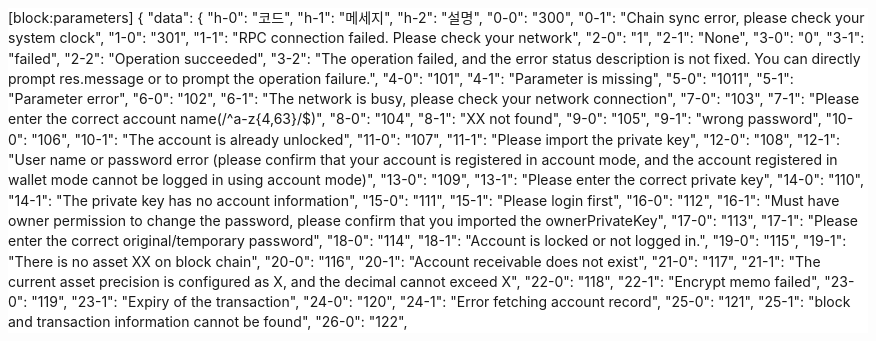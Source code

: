 [block:parameters]
{
  "data": {
    "h-0": "코드",
    "h-1": "메세지",
    "h-2": "설명",
    "0-0": "300",
    "0-1": "Chain sync error, please check your system clock",
    "1-0": "301",
    "1-1": "RPC connection failed. Please check your network",
    "2-0": "1",
    "2-1": "None",
    "3-0": "0",
    "3-1": "failed",
    "2-2": "Operation succeeded",
    "3-2": "The operation failed, and the error status description is not fixed. You can directly prompt res.message or to prompt the operation failure.",
    "4-0": "101",
    "4-1": "Parameter is missing",
    "5-0": "1011",
    "5-1": "Parameter error",
    "6-0": "102",
    "6-1": "The network is busy, please check your network connection",
    "7-0": "103",
    "7-1": "Please enter the correct account name(/^a-z{4,63}/$)",
    "8-0": "104",
    "8-1": "XX not found",
    "9-0": "105",
    "9-1": "wrong password",
    "10-0": "106",
    "10-1": "The account is already unlocked",
    "11-0": "107",
    "11-1": "Please import the private key",
    "12-0": "108",
    "12-1": "User name or password error (please confirm that your account is registered in account mode, and the account registered in wallet mode cannot be logged in using account mode)",
    "13-0": "109",
    "13-1": "Please enter the correct private key",
    "14-0": "110",
    "14-1": "The private key has no account information",
    "15-0": "111",
    "15-1": "Please login first",
    "16-0": "112",
    "16-1": "Must have owner permission to change the password, please confirm that you imported the ownerPrivateKey",
    "17-0": "113",
    "17-1": "Please enter the correct original/temporary password",
    "18-0": "114",
    "18-1": "Account is locked or not logged in.",
    "19-0": "115",
    "19-1": "There is no asset XX on block chain",
    "20-0": "116",
    "20-1": "Account receivable does not exist",
    "21-0": "117",
    "21-1": "The current asset precision is configured as X, and the decimal cannot exceed X",
    "22-0": "118",
    "22-1": "Encrypt memo failed",
    "23-0": "119",
    "23-1": "Expiry of the transaction",
    "24-0": "120",
    "24-1": "Error fetching account record",
    "25-0": "121",
    "25-1": "block and transaction information cannot be found",
    "26-0": "122",